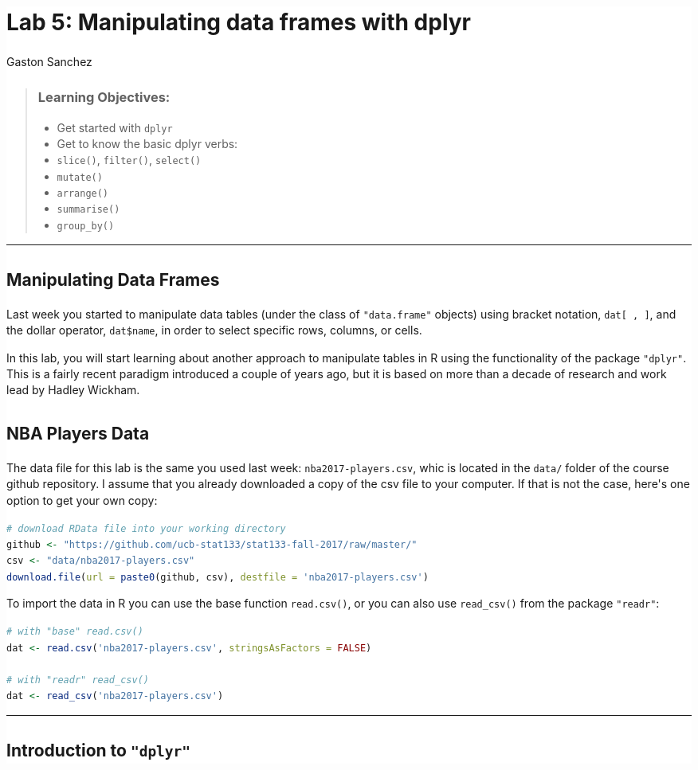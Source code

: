Lab 5: Manipulating data frames with dplyr
================
Gaston Sanchez

> ### Learning Objectives:
>
> -   Get started with `dplyr`
> -   Get to know the basic dplyr verbs:
> -   `slice()`, `filter()`, `select()`
> -   `mutate()`
> -   `arrange()`
> -   `summarise()`
> -   `group_by()`

------------------------------------------------------------------------

Manipulating Data Frames
------------------------

Last week you started to manipulate data tables (under the class of `"data.frame"` objects) using bracket notation, `dat[ , ]`, and the dollar operator, `dat$name`, in order to select specific rows, columns, or cells.

In this lab, you will start learning about another approach to manipulate tables in R using the functionality of the package `"dplyr"`. This is a fairly recent paradigm introduced a couple of years ago, but it is based on more than a decade of research and work lead by Hadley Wickham.

NBA Players Data
----------------

The data file for this lab is the same you used last week: `nba2017-players.csv`, whic is located in the `data/` folder of the course github repository. I assume that you already downloaded a copy of the csv file to your computer. If that is not the case, here's one option to get your own copy:

``` r
# download RData file into your working directory
github <- "https://github.com/ucb-stat133/stat133-fall-2017/raw/master/"
csv <- "data/nba2017-players.csv"
download.file(url = paste0(github, csv), destfile = 'nba2017-players.csv')
```

To import the data in R you can use the base function `read.csv()`, or you can also use `read_csv()` from the package `"readr"`:

``` r
# with "base" read.csv()
dat <- read.csv('nba2017-players.csv', stringsAsFactors = FALSE)

# with "readr" read_csv()
dat <- read_csv('nba2017-players.csv')
```

------------------------------------------------------------------------

Introduction to `"dplyr"`
-------------------------
